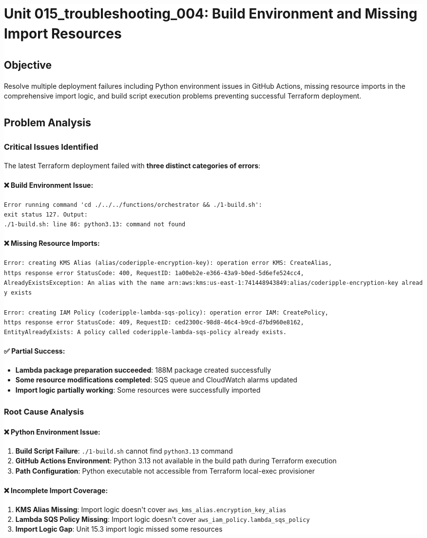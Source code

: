 # Unit 015_troubleshooting_004: Build Environment and Missing Import Resources

## Objective

Resolve multiple deployment failures including Python environment issues in GitHub Actions, missing resource imports in the comprehensive import logic, and build script execution problems preventing successful Terraform deployment.

## Problem Analysis

### Critical Issues Identified
The latest Terraform deployment failed with **three distinct categories of errors**:

#### ❌ **Build Environment Issue**:
```
Error running command 'cd ./../../functions/orchestrator && ./1-build.sh':
exit status 127. Output:
./1-build.sh: line 86: python3.13: command not found
```

#### ❌ **Missing Resource Imports**:
```
Error: creating KMS Alias (alias/coderipple-encryption-key): operation error KMS: CreateAlias, 
https response error StatusCode: 400, RequestID: 1a00eb2e-e366-43a9-b0ed-5d6efe524cc4, 
AlreadyExistsException: An alias with the name arn:aws:kms:us-east-1:741448943849:alias/coderipple-encryption-key already exists

Error: creating IAM Policy (coderipple-lambda-sqs-policy): operation error IAM: CreatePolicy, 
https response error StatusCode: 409, RequestID: ced2300c-98d8-46c4-b9cd-d7bd960e8162, 
EntityAlreadyExists: A policy called coderipple-lambda-sqs-policy already exists.
```

#### ✅ **Partial Success**:
- **Lambda package preparation succeeded**: 188M package created successfully
- **Some resource modifications completed**: SQS queue and CloudWatch alarms updated
- **Import logic partially working**: Some resources were successfully imported

### Root Cause Analysis

#### ❌ **Python Environment Issue**:
1. **Build Script Failure**: `./1-build.sh` cannot find `python3.13` command
2. **GitHub Actions Environment**: Python 3.13 not available in the build path during Terraform execution
3. **Path Configuration**: Python executable not accessible from Terraform local-exec provisioner

#### ❌ **Incomplete Import Coverage**:
1. **KMS Alias Missing**: Import logic doesn't cover `aws_kms_alias.encryption_key_alias`
2. **Lambda SQS Policy Missing**: Import logic doesn't cover `aws_iam_policy.lambda_sqs_policy`
3. **Import Logic Gap**: Unit 15.3 import logic missed some resources
